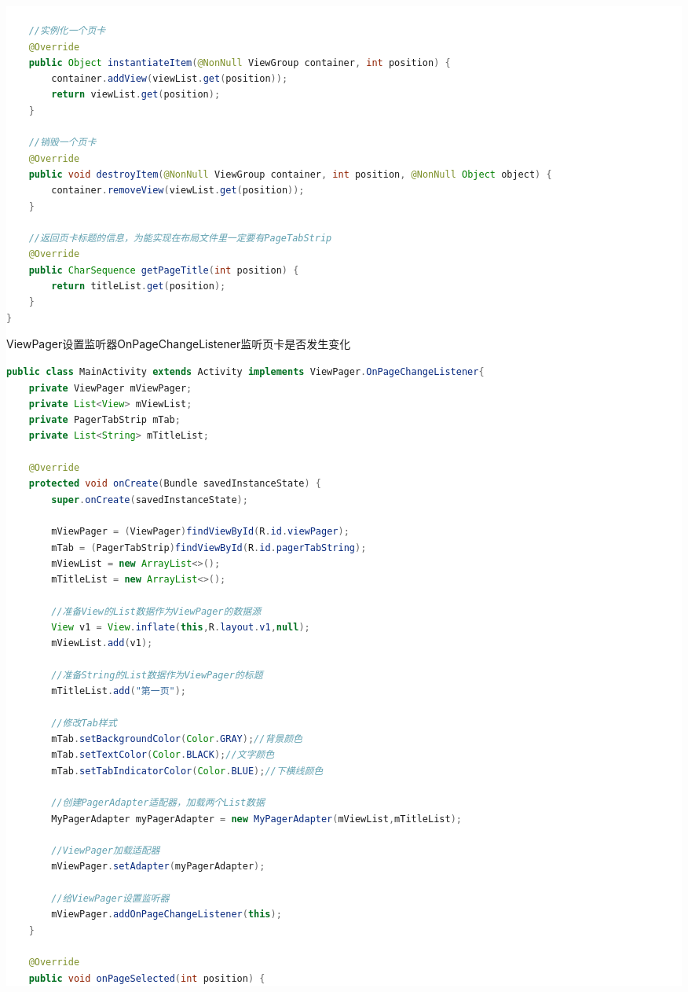 ```java

    //实例化一个页卡
    @Override
    public Object instantiateItem(@NonNull ViewGroup container, int position) {
        container.addView(viewList.get(position));
        return viewList.get(position);
    }

    //销毁一个页卡
    @Override
    public void destroyItem(@NonNull ViewGroup container, int position, @NonNull Object object) {
        container.removeView(viewList.get(position));
    }

    //返回页卡标题的信息，为能实现在布局文件里一定要有PageTabStrip
    @Override
    public CharSequence getPageTitle(int position) {
        return titleList.get(position);
    }
}
```

ViewPager设置监听器OnPageChangeListener监听页卡是否发生变化

```java
public class MainActivity extends Activity implements ViewPager.OnPageChangeListener{
    private ViewPager mViewPager;
    private List<View> mViewList;
    private PagerTabStrip mTab;
    private List<String> mTitleList;

    @Override
    protected void onCreate(Bundle savedInstanceState) {
        super.onCreate(savedInstanceState);

        mViewPager = (ViewPager)findViewById(R.id.viewPager);
        mTab = (PagerTabStrip)findViewById(R.id.pagerTabString);
        mViewList = new ArrayList<>();
        mTitleList = new ArrayList<>();

        //准备View的List数据作为ViewPager的数据源
        View v1 = View.inflate(this,R.layout.v1,null);
        mViewList.add(v1);

        //准备String的List数据作为ViewPager的标题
        mTitleList.add("第一页");

        //修改Tab样式
        mTab.setBackgroundColor(Color.GRAY);//背景颜色
        mTab.setTextColor(Color.BLACK);//文字颜色
        mTab.setTabIndicatorColor(Color.BLUE);//下横线颜色

        //创建PagerAdapter适配器，加载两个List数据
        MyPagerAdapter myPagerAdapter = new MyPagerAdapter(mViewList,mTitleList);
        
        //ViewPager加载适配器
        mViewPager.setAdapter(myPagerAdapter);
        
        //给ViewPager设置监听器
        mViewPager.addOnPageChangeListener(this);
    }

    @Override
    public void onPageSelected(int position) {
```